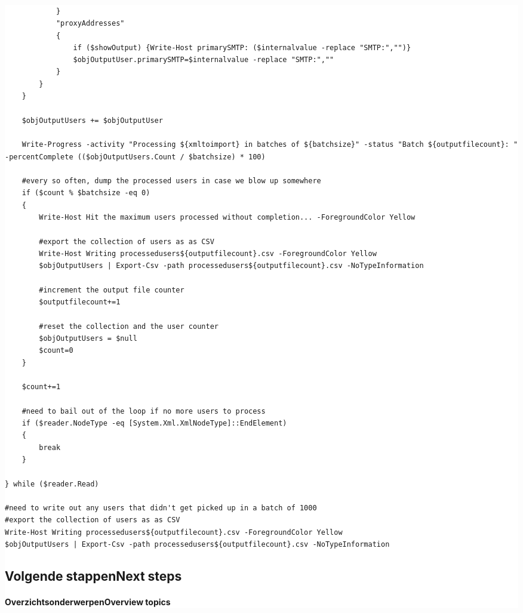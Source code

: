 ```
            }
            "proxyAddresses"
            {
                if ($showOutput) {Write-Host primarySMTP: ($internalvalue -replace "SMTP:","")}
                $objOutputUser.primarySMTP=$internalvalue -replace "SMTP:",""
            }
        }
    }

    $objOutputUsers += $objOutputUser

    Write-Progress -activity "Processing ${xmltoimport} in batches of ${batchsize}" -status "Batch ${outputfilecount}: " -percentComplete (($objOutputUsers.Count / $batchsize) * 100)

    #every so often, dump the processed users in case we blow up somewhere
    if ($count % $batchsize -eq 0)
    {
        Write-Host Hit the maximum users processed without completion... -ForegroundColor Yellow

        #export the collection of users as as CSV
        Write-Host Writing processedusers${outputfilecount}.csv -ForegroundColor Yellow
        $objOutputUsers | Export-Csv -path processedusers${outputfilecount}.csv -NoTypeInformation

        #increment the output file counter
        $outputfilecount+=1

        #reset the collection and the user counter
        $objOutputUsers = $null
        $count=0
    }

    $count+=1

    #need to bail out of the loop if no more users to process
    if ($reader.NodeType -eq [System.Xml.XmlNodeType]::EndElement)
    {
        break
    }

} while ($reader.Read)

#need to write out any users that didn't get picked up in a batch of 1000
#export the collection of users as as CSV
Write-Host Writing processedusers${outputfilecount}.csv -ForegroundColor Yellow
$objOutputUsers | Export-Csv -path processedusers${outputfilecount}.csv -NoTypeInformation
```

## <a name="next-steps"></a><span data-ttu-id="fb1c0-201">Volgende stappen</span><span class="sxs-lookup"><span data-stu-id="fb1c0-201">Next steps</span></span>
<span data-ttu-id="fb1c0-202">**Overzichtsonderwerpen**</span><span class="sxs-lookup"><span data-stu-id="fb1c0-202">**Overview topics**</span></span>  
